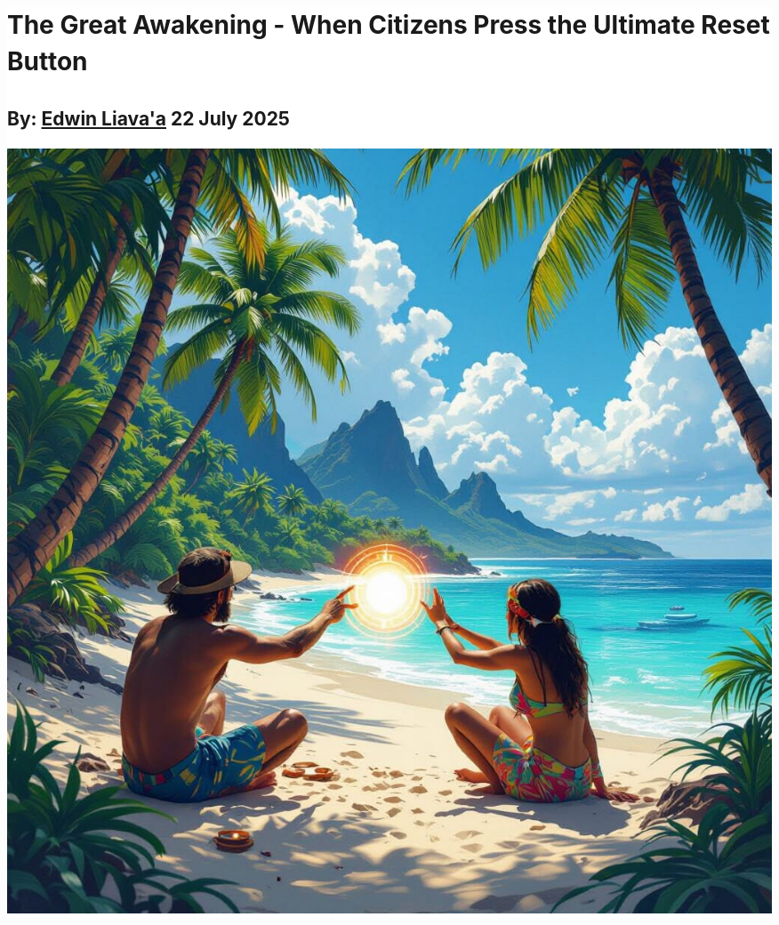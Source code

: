 # The Great Awakening - When Citizens Press the Ultimate Reset Button

## By: [Edwin Liava'a](https://github.com/EdwinLiavaa) 22 July 2025

<p align="center">
 <img width="1000" src="https://github.com/EdwinLiavaa/liavaa.space/blob/main/blog/20250722/pic.png">
</p>
